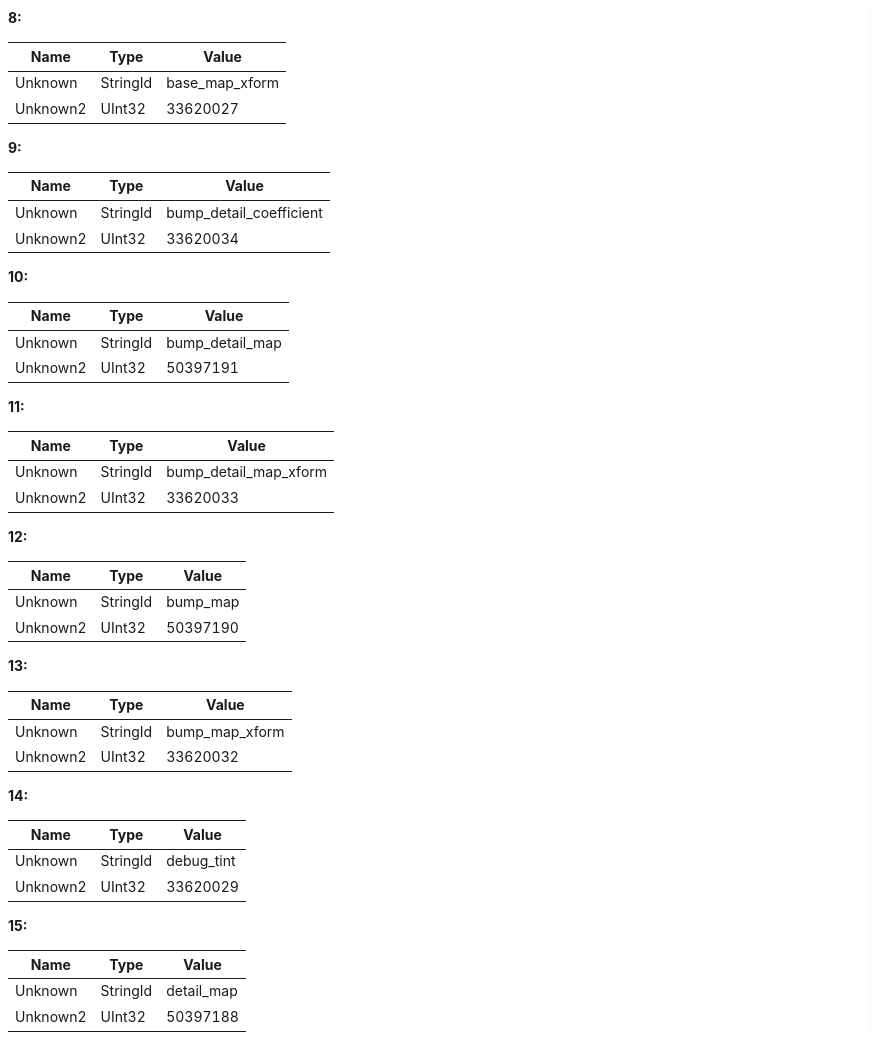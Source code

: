 
**8:**

Name	| Type	| Value
---	|---	|---	|
Unknown	|StringId	|base_map_xform
Unknown2	|UInt32	|33620027


**9:**

Name	| Type	| Value
---	|---	|---	|
Unknown	|StringId	|bump_detail_coefficient
Unknown2	|UInt32	|33620034


**10:**

Name	| Type	| Value
---	|---	|---	|
Unknown	|StringId	|bump_detail_map
Unknown2	|UInt32	|50397191


**11:**

Name	| Type	| Value
---	|---	|---	|
Unknown	|StringId	|bump_detail_map_xform
Unknown2	|UInt32	|33620033


**12:**

Name	| Type	| Value
---	|---	|---	|
Unknown	|StringId	|bump_map
Unknown2	|UInt32	|50397190


**13:**

Name	| Type	| Value
---	|---	|---	|
Unknown	|StringId	|bump_map_xform
Unknown2	|UInt32	|33620032


**14:**

Name	| Type	| Value
---	|---	|---	|
Unknown	|StringId	|debug_tint
Unknown2	|UInt32	|33620029


**15:**

Name	| Type	| Value
---	|---	|---	|
Unknown	|StringId	|detail_map
Unknown2	|UInt32	|50397188
